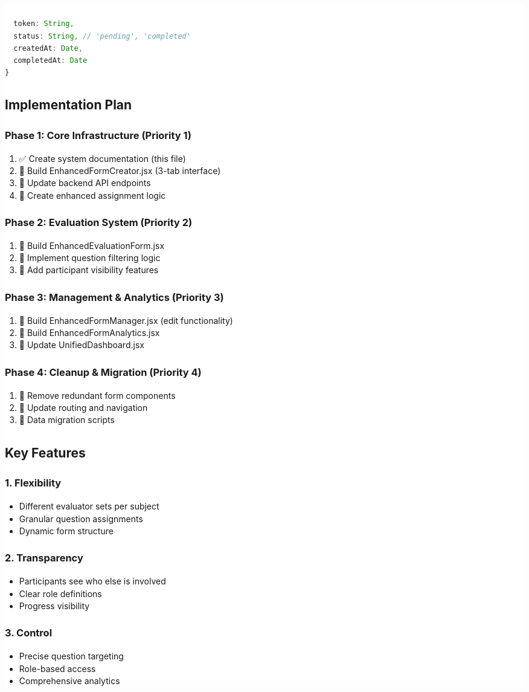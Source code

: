 ```javascript
  
  token: String,
  status: String, // 'pending', 'completed'
  createdAt: Date,
  completedAt: Date
}
```

## Implementation Plan

### Phase 1: Core Infrastructure (Priority 1)
1. ✅ Create system documentation (this file)
2. 🔄 Build EnhancedFormCreator.jsx (3-tab interface)
3. 🔄 Update backend API endpoints
4. 🔄 Create enhanced assignment logic

### Phase 2: Evaluation System (Priority 2)
1. 🔄 Build EnhancedEvaluationForm.jsx
2. 🔄 Implement question filtering logic
3. 🔄 Add participant visibility features

### Phase 3: Management & Analytics (Priority 3)
1. 🔄 Build EnhancedFormManager.jsx (edit functionality)
2. 🔄 Build EnhancedFormAnalytics.jsx
3. 🔄 Update UnifiedDashboard.jsx

### Phase 4: Cleanup & Migration (Priority 4)
1. 🔄 Remove redundant form components
2. 🔄 Update routing and navigation
3. 🔄 Data migration scripts

## Key Features

### 1. Flexibility
- Different evaluator sets per subject
- Granular question assignments
- Dynamic form structure

### 2. Transparency
- Participants see who else is involved
- Clear role definitions
- Progress visibility

### 3. Control
- Precise question targeting
- Role-based access
- Comprehensive analytics
